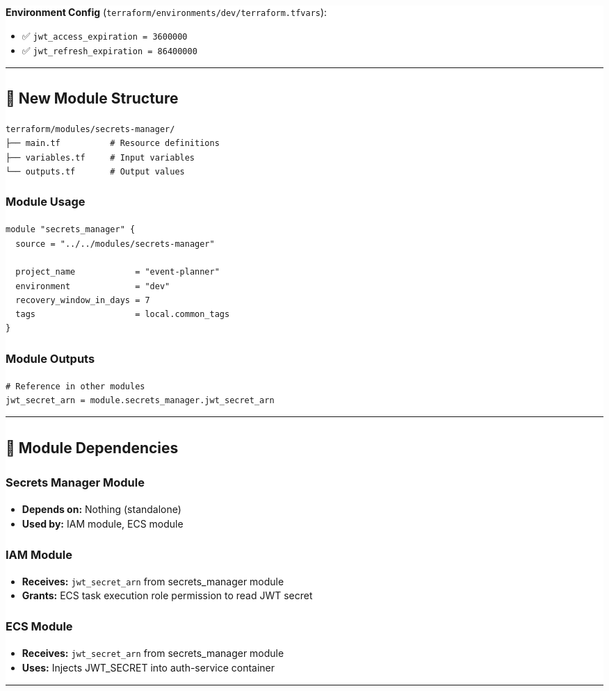 **Environment Config** (`terraform/environments/dev/terraform.tfvars`):
- ✅ `jwt_access_expiration = 3600000`
- ✅ `jwt_refresh_expiration = 86400000`

---

## 📁 New Module Structure

```
terraform/modules/secrets-manager/
├── main.tf          # Resource definitions
├── variables.tf     # Input variables
└── outputs.tf       # Output values
```

### Module Usage

```hcl
module "secrets_manager" {
  source = "../../modules/secrets-manager"

  project_name            = "event-planner"
  environment             = "dev"
  recovery_window_in_days = 7
  tags                    = local.common_tags
}
```

### Module Outputs

```hcl
# Reference in other modules
jwt_secret_arn = module.secrets_manager.jwt_secret_arn
```

---

## 🔗 Module Dependencies

### Secrets Manager Module
- **Depends on:** Nothing (standalone)
- **Used by:** IAM module, ECS module

### IAM Module
- **Receives:** `jwt_secret_arn` from secrets_manager module
- **Grants:** ECS task execution role permission to read JWT secret

### ECS Module
- **Receives:** `jwt_secret_arn` from secrets_manager module
- **Uses:** Injects JWT_SECRET into auth-service container

---

